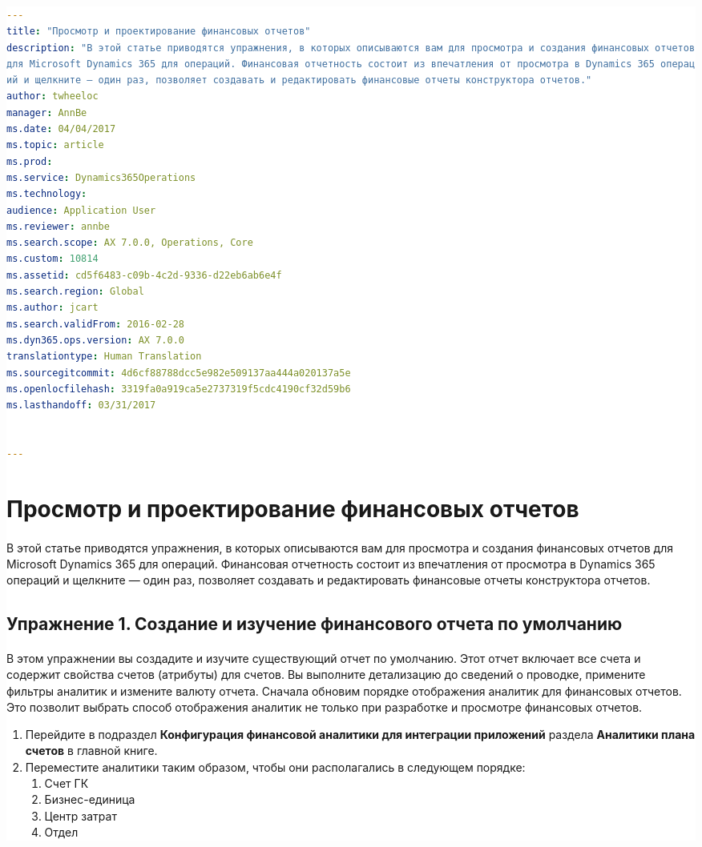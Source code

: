```yaml
---
title: "Просмотр и проектирование финансовых отчетов"
description: "В этой статье приводятся упражнения, в которых описываются вам для просмотра и создания финансовых отчетов для Microsoft Dynamics 365 для операций. Финансовая отчетность состоит из впечатления от просмотра в Dynamics 365 операций и щелкните — один раз, позволяет создавать и редактировать финансовые отчеты конструктора отчетов."
author: twheeloc
manager: AnnBe
ms.date: 04/04/2017
ms.topic: article
ms.prod: 
ms.service: Dynamics365Operations
ms.technology: 
audience: Application User
ms.reviewer: annbe
ms.search.scope: AX 7.0.0, Operations, Core
ms.custom: 10814
ms.assetid: cd5f6483-c09b-4c2d-9336-d22eb6ab6e4f
ms.search.region: Global
ms.author: jcart
ms.search.validFrom: 2016-02-28
ms.dyn365.ops.version: AX 7.0.0
translationtype: Human Translation
ms.sourcegitcommit: 4d6cf88788dcc5e982e509137aa444a020137a5e
ms.openlocfilehash: 3319fa0a919ca5e2737319f5cdc4190cf32d59b6
ms.lasthandoff: 03/31/2017


---
```


# <a name="view-and-design-financial-reports"></a>Просмотр и проектирование финансовых отчетов

В этой статье приводятся упражнения, в которых описываются вам для просмотра и создания финансовых отчетов для Microsoft Dynamics 365 для операций. Финансовая отчетность состоит из впечатления от просмотра в Dynamics 365 операций и щелкните — один раз, позволяет создавать и редактировать финансовые отчеты конструктора отчетов.  

<a name="exercise-1-generate-and-explore-a-default-financial-report"></a>Упражнение 1. Создание и изучение финансового отчета по умолчанию
-----------------------------------------------------------

В этом упражнении вы создадите и изучите существующий отчет по умолчанию. Этот отчет включает все счета и содержит свойства счетов (атрибуты) для счетов. Вы выполните детализацию до сведений о проводке, примените фильтры аналитик и измените валюту отчета. Сначала обновим порядке отображения аналитик для финансовых отчетов. Это позволит выбрать способ отображения аналитик не только при разработке и просмотре финансовых отчетов.

1.  Перейдите в подраздел **Конфигурация финансовой аналитики для интеграции приложений** раздела **Аналитики плана счетов** в главной книге.
2.  Переместите аналитики таким образом, чтобы они располагались в следующем порядке:
    1.  Счет ГК
    2.  Бизнес-единица
    3.  Центр затрат
    4.  Отдел
